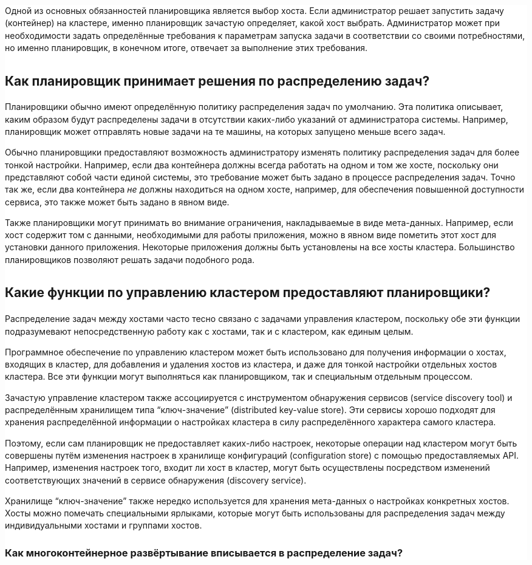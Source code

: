 Одной из основных обязанностей планировщика является выбор хоста. Если администратор решает запустить задачу (контейнер) на кластере, именно планировщик зачастую определяет, какой хост выбрать. Администратор может при необходимости задать определённые требования к параметрам запуска задачи в соответствии со своими потребностями, но именно планировщик, в конечном итоге, отвечает за выполнение этих требования.

## Как планировщик принимает решения по распределению задач?

Планировщики обычно имеют определённую политику распределения задач по умолчанию. Эта политика описывает, каким образом будут распределены задачи в отсутствии каких-либо указаний от администратора системы. Например, планировщик может отправлять новые задачи на те машины, на которых запущено меньше всего задач.

Обычно планировщики предоставляют возможность администратору изменять политику распределения задач для более тонкой настройки. Например, если два контейнера должны всегда работать на одном и том же хосте, поскольку они представляют собой части единой системы, это требование может быть задано в процессе распределения задач. Точно так же, если два контейнера _не_ должны находиться на одном хосте, например, для обеспечения повышенной доступности сервиса, это также может быть задано в явном виде.

Также планировщики могут принимать во внимание ограничения, накладываемые в виде мета-данных. Например, если хост содержит том с данными, необходимыми для работы приложения, можно в явном виде пометить этот хост для установки данного приложения. Некоторые приложения должны быть установлены на все хосты кластера. Большинство планировщиков позволяют решать задачи подобного рода.

## Какие функции по управлению кластером предоставляют планировщики?

Распределение задач между хостами часто тесно связано с задачами управления кластером, поскольку обе эти функции подразумевают непосредственную работу как с хостами, так и с кластером, как единым целым.

Программное обеспечение по управлению кластером может быть использовано для получения информации о хостах, входящих в кластер, для добавления и удаления хостов из кластера, и даже для тонкой настройки отдельных хостов кластера. Все эти функции могут выполняться как планировщиком, так и специальным отдельным процессом.

Зачастую управление кластером также ассоциируется с инструментом обнаружения сервисов (service discovery tool) и распределённым хранилищем типа “ключ-значение” (distributed key-value store). Эти сервисы хорошо подходят для хранения распределённой информации о настройках кластера в силу распределённого характера самого кластера.

Поэтому, если сам планировщик не предоставляет каких-либо настроек, некоторые операции над кластером могут быть совершены путём изменения настроек в хранилище конфигураций (configuration store) с помощью предоставляемых API. Например, изменения настроек того, входит ли хост в кластер, могут быть осуществлены посредством изменений соответствующих значений в сервисе обнаружения (discovery service).

Хранилище “ключ-значение” также нередко используется для хранения мета-данных о настройках конкретных хостов. Хосты можно помечать специальными ярлыками, которые могут быть использованы для распределения задач между индивидуальными хостами и группами хостов.

### Как многоконтейнерное развёртывание вписывается в распределение задач?
